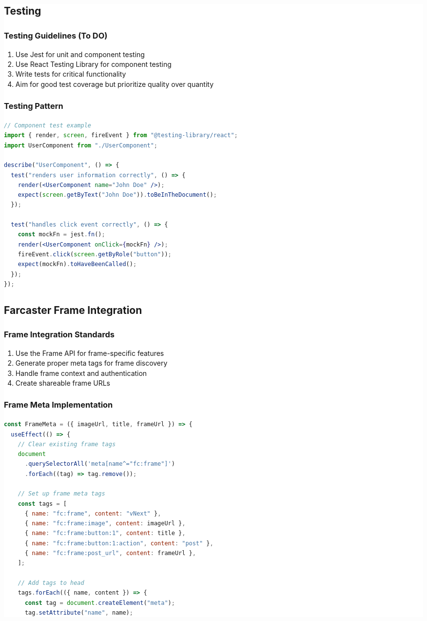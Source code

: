 ## Testing

### Testing Guidelines (To DO)

1. Use Jest for unit and component testing
2. Use React Testing Library for component testing
3. Write tests for critical functionality
4. Aim for good test coverage but prioritize quality over quantity

### Testing Pattern

```jsx
// Component test example
import { render, screen, fireEvent } from "@testing-library/react";
import UserComponent from "./UserComponent";

describe("UserComponent", () => {
  test("renders user information correctly", () => {
    render(<UserComponent name="John Doe" />);
    expect(screen.getByText("John Doe")).toBeInTheDocument();
  });

  test("handles click event correctly", () => {
    const mockFn = jest.fn();
    render(<UserComponent onClick={mockFn} />);
    fireEvent.click(screen.getByRole("button"));
    expect(mockFn).toHaveBeenCalled();
  });
});
```

## Farcaster Frame Integration

### Frame Integration Standards

1. Use the Frame API for frame-specific features
2. Generate proper meta tags for frame discovery
3. Handle frame context and authentication
4. Create shareable frame URLs

### Frame Meta Implementation

```jsx
const FrameMeta = ({ imageUrl, title, frameUrl }) => {
  useEffect(() => {
    // Clear existing frame tags
    document
      .querySelectorAll('meta[name^="fc:frame"]')
      .forEach((tag) => tag.remove());

    // Set up frame meta tags
    const tags = [
      { name: "fc:frame", content: "vNext" },
      { name: "fc:frame:image", content: imageUrl },
      { name: "fc:frame:button:1", content: title },
      { name: "fc:frame:button:1:action", content: "post" },
      { name: "fc:frame:post_url", content: frameUrl },
    ];

    // Add tags to head
    tags.forEach(({ name, content }) => {
      const tag = document.createElement("meta");
      tag.setAttribute("name", name);
```